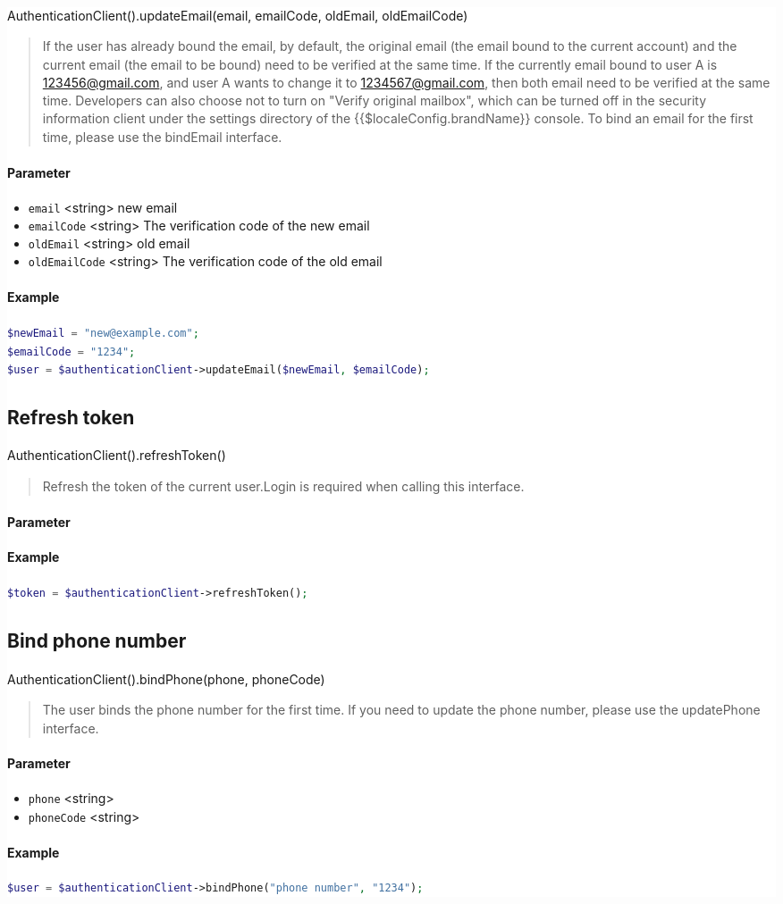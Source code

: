 AuthenticationClient().updateEmail(email, emailCode, oldEmail, oldEmailCode)

> If the user has already bound the email, by default, the original email (the email bound to the current account) and the current email (the email to be bound) need to be verified at the same time. If the currently email bound to user A is 123456@gmail.com, and user A wants to change it to 1234567@gmail.com, then both email need to be verified at the same time. Developers can also choose not to turn on "Verify original mailbox", which can be turned off in the security information client under the settings directory of the {{$localeConfig.brandName}} console. To bind an email for the first time, please use the bindEmail interface.

#### Parameter

- `email` \<string\> new email
- `emailCode` \<string\> The verification code of the new email
- `oldEmail` \<string\> old email
- `oldEmailCode` \<string\> The verification code of the old email

#### Example

```php
$newEmail = "new@example.com";
$emailCode = "1234";
$user = $authenticationClient->updateEmail($newEmail, $emailCode);
```

## Refresh token

AuthenticationClient().refreshToken()

> Refresh the token of the current user.Login is required when calling this interface.

#### Parameter

#### Example

```php
$token = $authenticationClient->refreshToken();
```

## Bind phone number

AuthenticationClient().bindPhone(phone, phoneCode)

> The user binds the phone number for the first time. If you need to update the phone number, please use the updatePhone interface.

#### Parameter

- `phone` \<string\>
- `phoneCode` \<string\>

#### Example

```php
$user = $authenticationClient->bindPhone("phone number", "1234");
```
